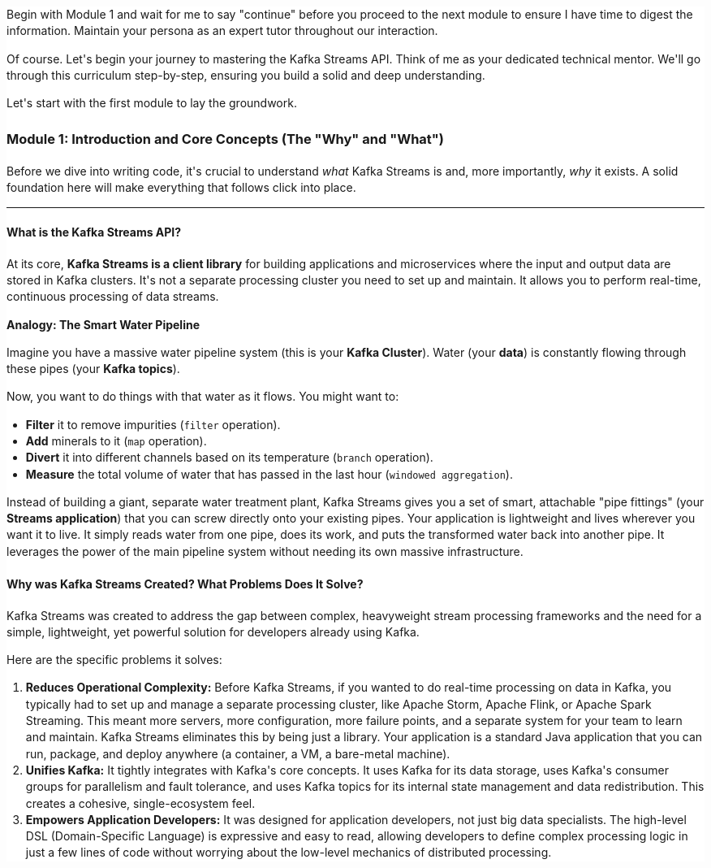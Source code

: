 Begin with Module 1 and wait for me to say "continue" before you proceed to the next module to ensure I have time to digest the information. Maintain your persona as an expert tutor throughout our interaction.

Of course. Let's begin your journey to mastering the Kafka Streams API. Think of me as your dedicated technical mentor. We'll go through this curriculum step-by-step, ensuring you build a solid and deep understanding.

Let's start with the first module to lay the groundwork.

### **Module 1: Introduction and Core Concepts (The "Why" and "What")**

Before we dive into writing code, it's crucial to understand *what* Kafka Streams is and, more importantly, *why* it exists. A solid foundation here will make everything that follows click into place.

***

#### **What is the Kafka Streams API?**

At its core, **Kafka Streams is a client library** for building applications and microservices where the input and output data are stored in Kafka clusters. It's not a separate processing cluster you need to set up and maintain. It allows you to perform real-time, continuous processing of data streams.

**Analogy: The Smart Water Pipeline**

Imagine you have a massive water pipeline system (this is your **Kafka Cluster**). Water (your **data**) is constantly flowing through these pipes (your **Kafka topics**).

Now, you want to do things with that water as it flows. You might want to:

* **Filter** it to remove impurities (`filter` operation).
* **Add** minerals to it (`map` operation).
* **Divert** it into different channels based on its temperature (`branch` operation).
* **Measure** the total volume of water that has passed in the last hour (`windowed aggregation`).

Instead of building a giant, separate water treatment plant, Kafka Streams gives you a set of smart, attachable "pipe fittings" (your **Streams application**) that you can screw directly onto your existing pipes. Your application is lightweight and lives wherever you want it to live. It simply reads water from one pipe, does its work, and puts the transformed water back into another pipe. It leverages the power of the main pipeline system without needing its own massive infrastructure.

#### **Why was Kafka Streams Created? What Problems Does It Solve?**

Kafka Streams was created to address the gap between complex, heavyweight stream processing frameworks and the need for a simple, lightweight, yet powerful solution for developers already using Kafka.

Here are the specific problems it solves:

1. **Reduces Operational Complexity:** Before Kafka Streams, if you wanted to do real-time processing on data in Kafka, you typically had to set up and manage a separate processing cluster, like Apache Storm, Apache Flink, or Apache Spark Streaming. This meant more servers, more configuration, more failure points, and a separate system for your team to learn and maintain. Kafka Streams eliminates this by being just a library. Your application is a standard Java application that you can run, package, and deploy anywhere (a container, a VM, a bare-metal machine).
2. **Unifies Kafka:** It tightly integrates with Kafka's core concepts. It uses Kafka for its data storage, uses Kafka's consumer groups for parallelism and fault tolerance, and uses Kafka topics for its internal state management and data redistribution. This creates a cohesive, single-ecosystem feel.
3. **Empowers Application Developers:** It was designed for application developers, not just big data specialists. The high-level DSL (Domain-Specific Language) is expressive and easy to read, allowing developers to define complex processing logic in just a few lines of code without worrying about the low-level mechanics of distributed processing.